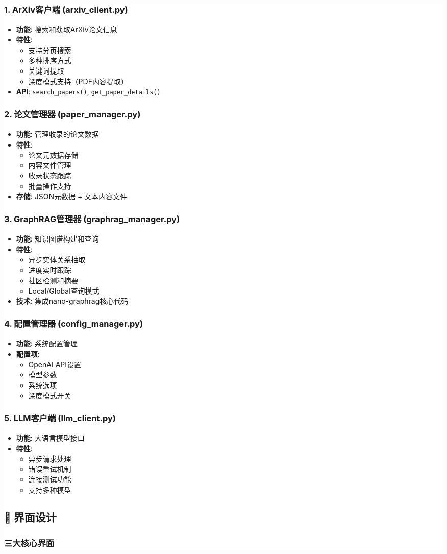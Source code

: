 ### 1. ArXiv客户端 (arxiv_client.py)

- **功能**: 搜索和获取ArXiv论文信息
- **特性**:
  - 支持分页搜索
  - 多种排序方式
  - 关键词提取
  - 深度模式支持（PDF内容提取）
- **API**: `search_papers()`, `get_paper_details()`

### 2. 论文管理器 (paper_manager.py)

- **功能**: 管理收录的论文数据
- **特性**:
  - 论文元数据存储
  - 内容文件管理
  - 收录状态跟踪
  - 批量操作支持
- **存储**: JSON元数据 + 文本内容文件

### 3. GraphRAG管理器 (graphrag_manager.py)

- **功能**: 知识图谱构建和查询
- **特性**:
  - 异步实体关系抽取
  - 进度实时跟踪
  - 社区检测和摘要
  - Local/Global查询模式
- **技术**: 集成nano-graphrag核心代码

### 4. 配置管理器 (config_manager.py)

- **功能**: 系统配置管理
- **配置项**:
  - OpenAI API设置
  - 模型参数
  - 系统选项
  - 深度模式开关

### 5. LLM客户端 (llm_client.py)

- **功能**: 大语言模型接口
- **特性**:
  - 异步请求处理
  - 错误重试机制
  - 连接测试功能
  - 支持多种模型

## 🎨 界面设计

### 三大核心界面
